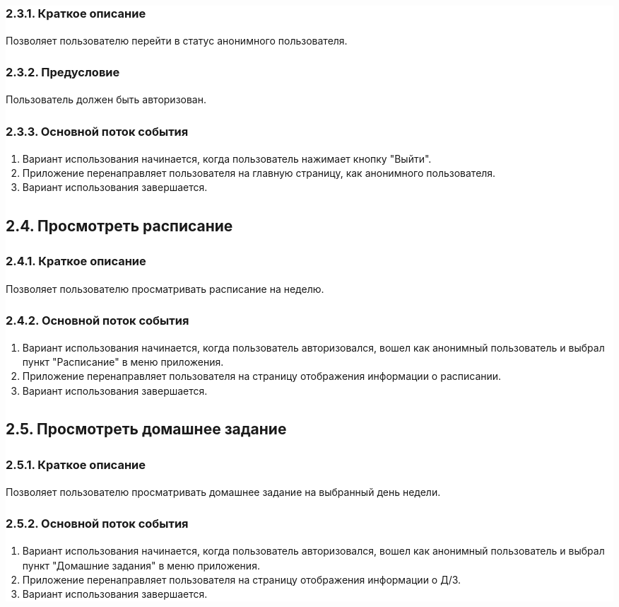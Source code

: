 <a name="short_description_3">  

### 2.3.1. Краткое описание
Позволяет пользователю перейти в статус анонимного пользователя.

<a name="main_stream_of_events_3">  

<a name="precondition_3">  

### 2.3.2. Предусловие
Пользователь должен быть авторизован.

### 2.3.3. Основной поток события

1. Вариант использования начинается, когда пользователь нажимает кнопку "Выйти".
2. Приложение перенаправляет пользователя на главную страницу, как анонимного пользователя.
3. Вариант использования завершается. 

<a name="view_schedule">  

## 2.4. Просмотреть расписание 

<a name="short_description_4">  

### 2.4.1. Краткое описание
Позволяет пользователю просматривать расписание на неделю. 

<a name="main_stream_of_events_4">  

### 2.4.2. Основной поток события

1. Вариант использования начинается, когда пользователь авторизовался, вошел как анонимный пользователь и выбрал пункт "Расписание" в меню приложения.
2. Приложение перенаправляет пользователя на страницу отображения информации о расписании.
3. Вариант использования завершается.

<a name="view_homework">  

## 2.5. Просмотреть домашнее задание  

<a name="short_description_5">  

### 2.5.1. Краткое описание
Позволяет пользователю просматривать домашнее задание на выбранный день недели.  

<a name="main_stream_of_events_5">  

### 2.5.2. Основной поток события
1. Вариант использования начинается, когда пользователь авторизовался, вошел как анонимный пользователь и выбрал пункт "Домашние задания" в меню приложения.
2. Приложение перенаправляет пользователя на страницу отображения информации о Д/З.
3. Вариант использования завершается.

